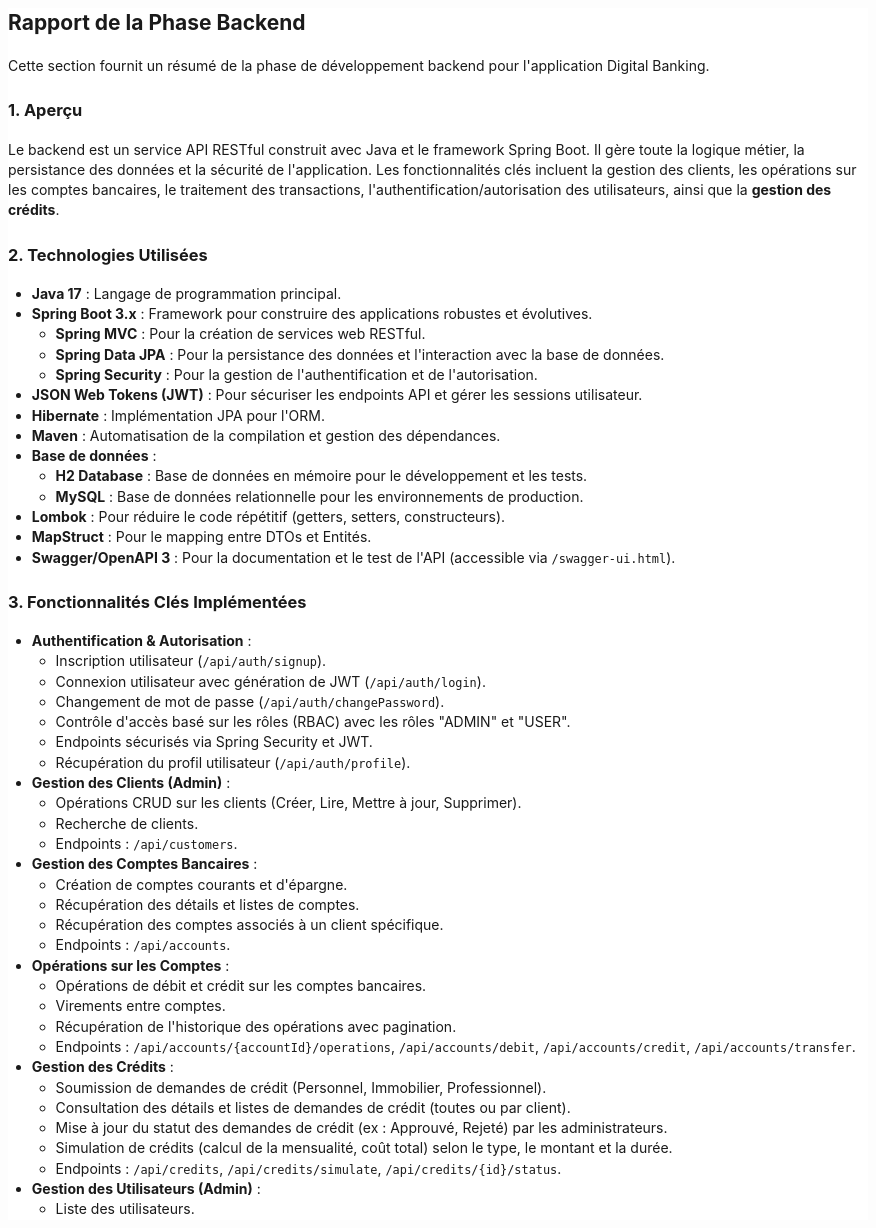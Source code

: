 ## Rapport de la Phase Backend

Cette section fournit un résumé de la phase de développement backend pour l'application Digital Banking.

### 1. Aperçu

Le backend est un service API RESTful construit avec Java et le framework Spring Boot. Il gère toute la logique métier, la persistance des données et la sécurité de l'application. Les fonctionnalités clés incluent la gestion des clients, les opérations sur les comptes bancaires, le traitement des transactions, l'authentification/autorisation des utilisateurs, ainsi que la **gestion des crédits**.

### 2. Technologies Utilisées

*   **Java 17** : Langage de programmation principal.
*   **Spring Boot 3.x** : Framework pour construire des applications robustes et évolutives.
    *   **Spring MVC** : Pour la création de services web RESTful.
    *   **Spring Data JPA** : Pour la persistance des données et l'interaction avec la base de données.
    *   **Spring Security** : Pour la gestion de l'authentification et de l'autorisation.
*   **JSON Web Tokens (JWT)** : Pour sécuriser les endpoints API et gérer les sessions utilisateur.
*   **Hibernate** : Implémentation JPA pour l'ORM.
*   **Maven** : Automatisation de la compilation et gestion des dépendances.
*   **Base de données** :
    *   **H2 Database** : Base de données en mémoire pour le développement et les tests.
    *   **MySQL** : Base de données relationnelle pour les environnements de production.
*   **Lombok** : Pour réduire le code répétitif (getters, setters, constructeurs).
*   **MapStruct** : Pour le mapping entre DTOs et Entités.
*   **Swagger/OpenAPI 3** : Pour la documentation et le test de l'API (accessible via `/swagger-ui.html`).

### 3. Fonctionnalités Clés Implémentées

*   **Authentification & Autorisation** :
    *   Inscription utilisateur (`/api/auth/signup`).
    *   Connexion utilisateur avec génération de JWT (`/api/auth/login`).
    *   Changement de mot de passe (`/api/auth/changePassword`).
    *   Contrôle d'accès basé sur les rôles (RBAC) avec les rôles "ADMIN" et "USER".
    *   Endpoints sécurisés via Spring Security et JWT.
    *   Récupération du profil utilisateur (`/api/auth/profile`).
*   **Gestion des Clients (Admin)** :
    *   Opérations CRUD sur les clients (Créer, Lire, Mettre à jour, Supprimer).
    *   Recherche de clients.
    *   Endpoints : `/api/customers`.
*   **Gestion des Comptes Bancaires** :
    *   Création de comptes courants et d'épargne.
    *   Récupération des détails et listes de comptes.
    *   Récupération des comptes associés à un client spécifique.
    *   Endpoints : `/api/accounts`.
*   **Opérations sur les Comptes** :
    *   Opérations de débit et crédit sur les comptes bancaires.
    *   Virements entre comptes.
    *   Récupération de l'historique des opérations avec pagination.
    *   Endpoints : `/api/accounts/{accountId}/operations`, `/api/accounts/debit`, `/api/accounts/credit`, `/api/accounts/transfer`.
*   **Gestion des Crédits** :
    *   Soumission de demandes de crédit (Personnel, Immobilier, Professionnel).
    *   Consultation des détails et listes de demandes de crédit (toutes ou par client).
    *   Mise à jour du statut des demandes de crédit (ex : Approuvé, Rejeté) par les administrateurs.
    *   Simulation de crédits (calcul de la mensualité, coût total) selon le type, le montant et la durée.
    *   Endpoints : `/api/credits`, `/api/credits/simulate`, `/api/credits/{id}/status`.
*   **Gestion des Utilisateurs (Admin)** :
    *   Liste des utilisateurs.